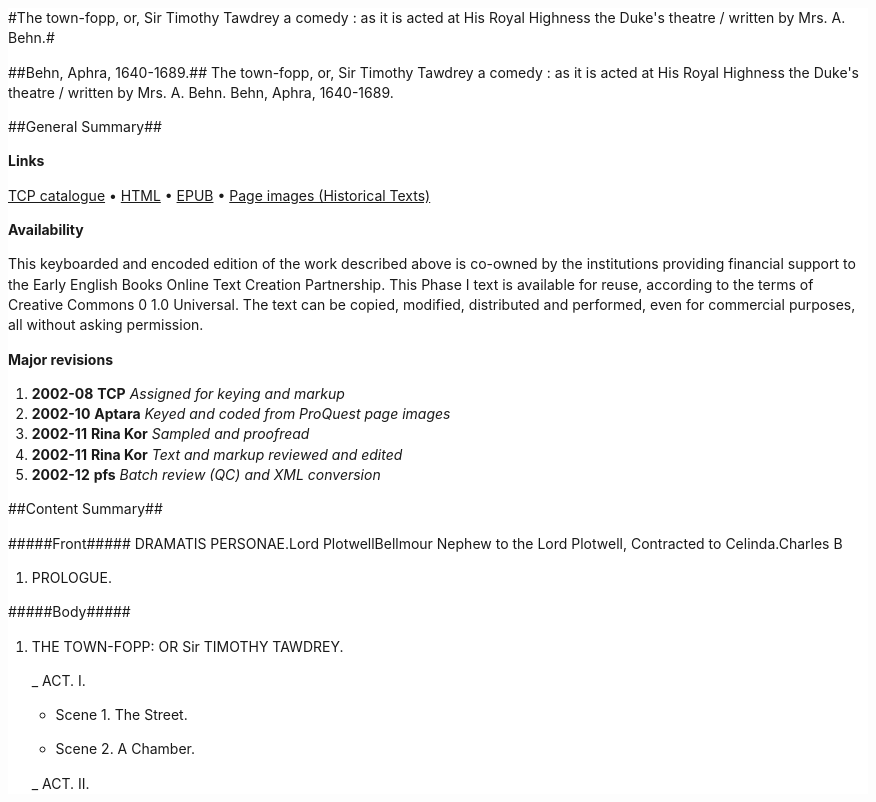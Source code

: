 #The town-fopp, or, Sir Timothy Tawdrey a comedy : as it is acted at His Royal Highness the Duke's theatre / written by Mrs. A. Behn.#

##Behn, Aphra, 1640-1689.##
The town-fopp, or, Sir Timothy Tawdrey a comedy : as it is acted at His Royal Highness the Duke's theatre / written by Mrs. A. Behn.
Behn, Aphra, 1640-1689.

##General Summary##

**Links**

[TCP catalogue](http://www.ota.ox.ac.uk/tcp/)  • 
[HTML](http://tei.it.ox.ac.uk/tcp/Texts-HTML/free/A27/A27328.html)  • 
[EPUB](http://tei.it.ox.ac.uk/tcp/Texts-EPUB/free/A27/A27328.epub) • 
[Page images (Historical Texts)](https://data.historicaltexts.jisc.ac.uk/view?pubId=eebo-13174493e&pageId=eebo-13174493e-98344-1)

**Availability**

This keyboarded and encoded edition of the
	       work described above is co-owned by the institutions
	       providing financial support to the Early English Books
	       Online Text Creation Partnership. This Phase I text is
	       available for reuse, according to the terms of Creative
	       Commons 0 1.0 Universal. The text can be copied,
	       modified, distributed and performed, even for
	       commercial purposes, all without asking permission.

**Major revisions**

1. __2002-08__ __TCP__ *Assigned for keying and markup*
1. __2002-10__ __Aptara__ *Keyed and coded from ProQuest page images*
1. __2002-11__ __Rina Kor__ *Sampled and proofread*
1. __2002-11__ __Rina Kor__ *Text and markup reviewed and edited*
1. __2002-12__ __pfs__ *Batch review (QC) and XML conversion*

##Content Summary##

#####Front#####
DRAMATIS PERSONAE.Lord PlotwellBellmour Nephew to the Lord Plotwell, Contracted
to Celinda.Charles B
1. PROLOGUE.

#####Body#####

1. THE
TOWN-FOPP:
OR
Sir TIMOTHY TAWDREY.

    _ ACT. I.

      * Scene 1. The Street.

      * Scene 2. A Chamber.

    _ ACT. II.
